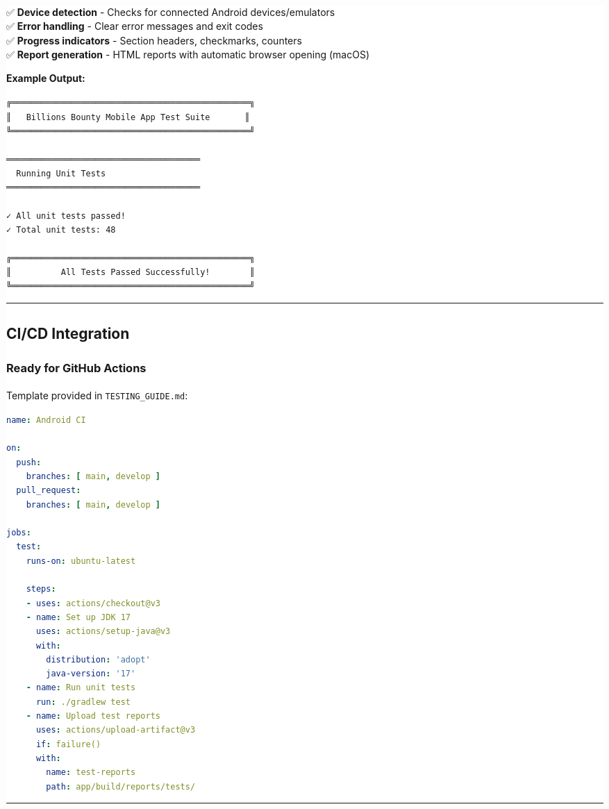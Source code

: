 ✅ **Device detection** - Checks for connected Android devices/emulators  
✅ **Error handling** - Clear error messages and exit codes  
✅ **Progress indicators** - Section headers, checkmarks, counters  
✅ **Report generation** - HTML reports with automatic browser opening (macOS)  

**Example Output:**
```
╔════════════════════════════════════════════════╗
║   Billions Bounty Mobile App Test Suite       ║
╚════════════════════════════════════════════════╝

═══════════════════════════════════════
  Running Unit Tests
═══════════════════════════════════════

✓ All unit tests passed!
✓ Total unit tests: 48

╔════════════════════════════════════════════════╗
║          All Tests Passed Successfully!        ║
╚════════════════════════════════════════════════╝
```

---

## CI/CD Integration

### Ready for GitHub Actions

Template provided in `TESTING_GUIDE.md`:

```yaml
name: Android CI

on:
  push:
    branches: [ main, develop ]
  pull_request:
    branches: [ main, develop ]

jobs:
  test:
    runs-on: ubuntu-latest
    
    steps:
    - uses: actions/checkout@v3
    - name: Set up JDK 17
      uses: actions/setup-java@v3
      with:
        distribution: 'adopt'
        java-version: '17'
    - name: Run unit tests
      run: ./gradlew test
    - name: Upload test reports
      uses: actions/upload-artifact@v3
      if: failure()
      with:
        name: test-reports
        path: app/build/reports/tests/
```

---
